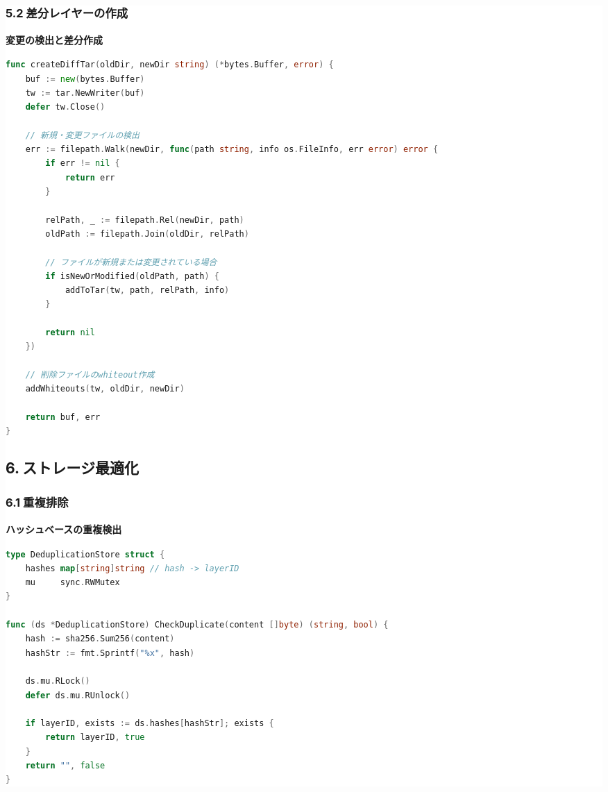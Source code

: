 ### 5.2 差分レイヤーの作成

**変更の検出と差分作成**
```go
func createDiffTar(oldDir, newDir string) (*bytes.Buffer, error) {
    buf := new(bytes.Buffer)
    tw := tar.NewWriter(buf)
    defer tw.Close()
    
    // 新規・変更ファイルの検出
    err := filepath.Walk(newDir, func(path string, info os.FileInfo, err error) error {
        if err != nil {
            return err
        }
        
        relPath, _ := filepath.Rel(newDir, path)
        oldPath := filepath.Join(oldDir, relPath)
        
        // ファイルが新規または変更されている場合
        if isNewOrModified(oldPath, path) {
            addToTar(tw, path, relPath, info)
        }
        
        return nil
    })
    
    // 削除ファイルのwhiteout作成
    addWhiteouts(tw, oldDir, newDir)
    
    return buf, err
}
```

## 6. ストレージ最適化

### 6.1 重複排除

**ハッシュベースの重複検出**
```go
type DeduplicationStore struct {
    hashes map[string]string // hash -> layerID
    mu     sync.RWMutex
}

func (ds *DeduplicationStore) CheckDuplicate(content []byte) (string, bool) {
    hash := sha256.Sum256(content)
    hashStr := fmt.Sprintf("%x", hash)
    
    ds.mu.RLock()
    defer ds.mu.RUnlock()
    
    if layerID, exists := ds.hashes[hashStr]; exists {
        return layerID, true
    }
    return "", false
}
```
